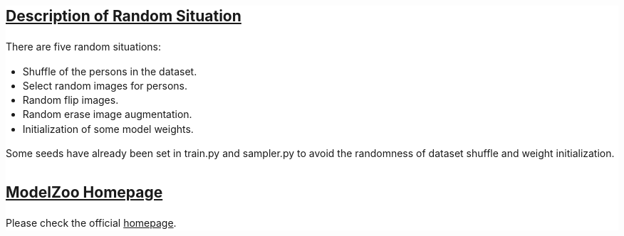 ## [Description of Random Situation](#contents)

There are five random situations:

- Shuffle of the persons in the dataset.
- Select random images for persons.
- Random flip images.
- Random erase image augmentation.
- Initialization of some model weights.

Some seeds have already been set in train.py and sampler.py to avoid the randomness of dataset shuffle and weight initialization.

## [ModelZoo Homepage](#contents)

Please check the official [homepage](https://gitee.com/mindspore/models).
